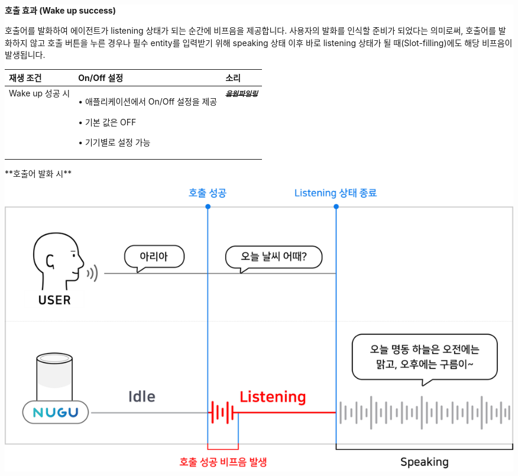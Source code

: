 **호출 효과 \(Wake up success\)**

호출어를 발화하여 에이전트가 listening 상태가 되는 순간에 비프음을 제공합니다. 사용자의 발화를 인식할 준비가 되었다는 의미로써, 호출어를 발화하지 않고 호출 버튼을 누른 경우나 필수 entity를 입력받기 위해 speaking 상태 이후 바로 listening 상태가 될 때\(Slot-filling\)에도 해당 비프음이 발생됩니다.

<table>
  <thead>
    <tr>
      <th style="text-align:left"><b>&#xC7AC;&#xC0DD; &#xC870;&#xAC74;</b>
      </th>
      <th style="text-align:left"><b>On/Off</b>  <b>&#xC124;&#xC815;</b>
      </th>
      <th style="text-align:left"><b>&#xC18C;&#xB9AC;</b>
      </th>
    </tr>
  </thead>
  <tbody>
    <tr>
      <td style="text-align:left">Wake up &#xC131;&#xACF5; &#xC2DC;</td>
      <td style="text-align:left">
        <p>&#x2022; &#xC560;&#xD50C;&#xB9AC;&#xCF00;&#xC774;&#xC158;&#xC5D0;&#xC11C;
          On/Off &#xC124;&#xC815;&#xC744; &#xC81C;&#xACF5;</p>
        <p>&#x2022; &#xAE30;&#xBCF8; &#xAC12;&#xC740; OFF</p>
        <p>&#x2022; &#xAE30;&#xAE30;&#xBCC4;&#xB85C; &#xC124;&#xC815; &#xAC00;&#xB2A5;</p>
      </td>
      <td style="text-align:left"><del><em><b><code>&#xC74C;&#xC6D0;&#xD30C;&#xC77C;&#xB9C1;</code></b></em></del>
      </td>
    </tr>
  </tbody>
</table>**호출어 발화 시**

![](../.gitbook/assets/undefined%20%286%29.png)
